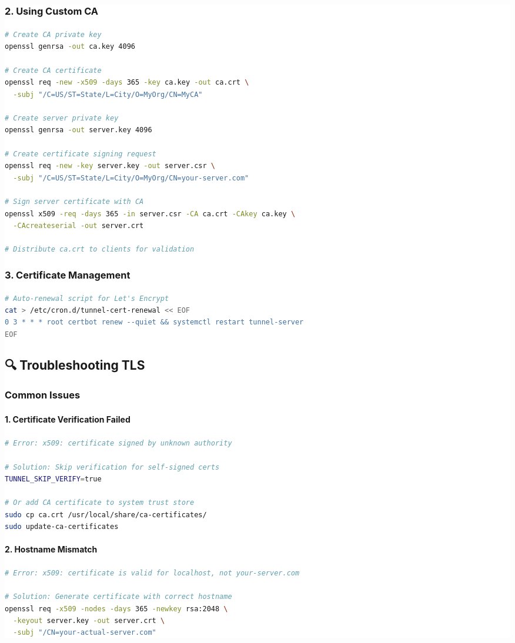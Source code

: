 ### **2. Using Custom CA**
```bash
# Create CA private key
openssl genrsa -out ca.key 4096

# Create CA certificate
openssl req -new -x509 -days 365 -key ca.key -out ca.crt \
  -subj "/C=US/ST=State/L=City/O=MyOrg/CN=MyCA"

# Create server private key
openssl genrsa -out server.key 4096

# Create certificate signing request
openssl req -new -key server.key -out server.csr \
  -subj "/C=US/ST=State/L=City/O=MyOrg/CN=your-server.com"

# Sign server certificate with CA
openssl x509 -req -days 365 -in server.csr -CA ca.crt -CAkey ca.key \
  -CAcreateserial -out server.crt

# Distribute ca.crt to clients for validation
```

### **3. Certificate Management**
```bash
# Auto-renewal script for Let's Encrypt
cat > /etc/cron.d/tunnel-cert-renewal << EOF
0 3 * * * root certbot renew --quiet && systemctl restart tunnel-server
EOF
```

## 🔍 **Troubleshooting TLS**

### **Common Issues**

#### 1. **Certificate Verification Failed**
```bash
# Error: x509: certificate signed by unknown authority

# Solution: Skip verification for self-signed certs
TUNNEL_SKIP_VERIFY=true

# Or add CA certificate to system trust store
sudo cp ca.crt /usr/local/share/ca-certificates/
sudo update-ca-certificates
```

#### 2. **Hostname Mismatch**
```bash
# Error: x509: certificate is valid for localhost, not your-server.com

# Solution: Generate certificate with correct hostname
openssl req -x509 -nodes -days 365 -newkey rsa:2048 \
  -keyout server.key -out server.crt \
  -subj "/CN=your-actual-server.com"
```

